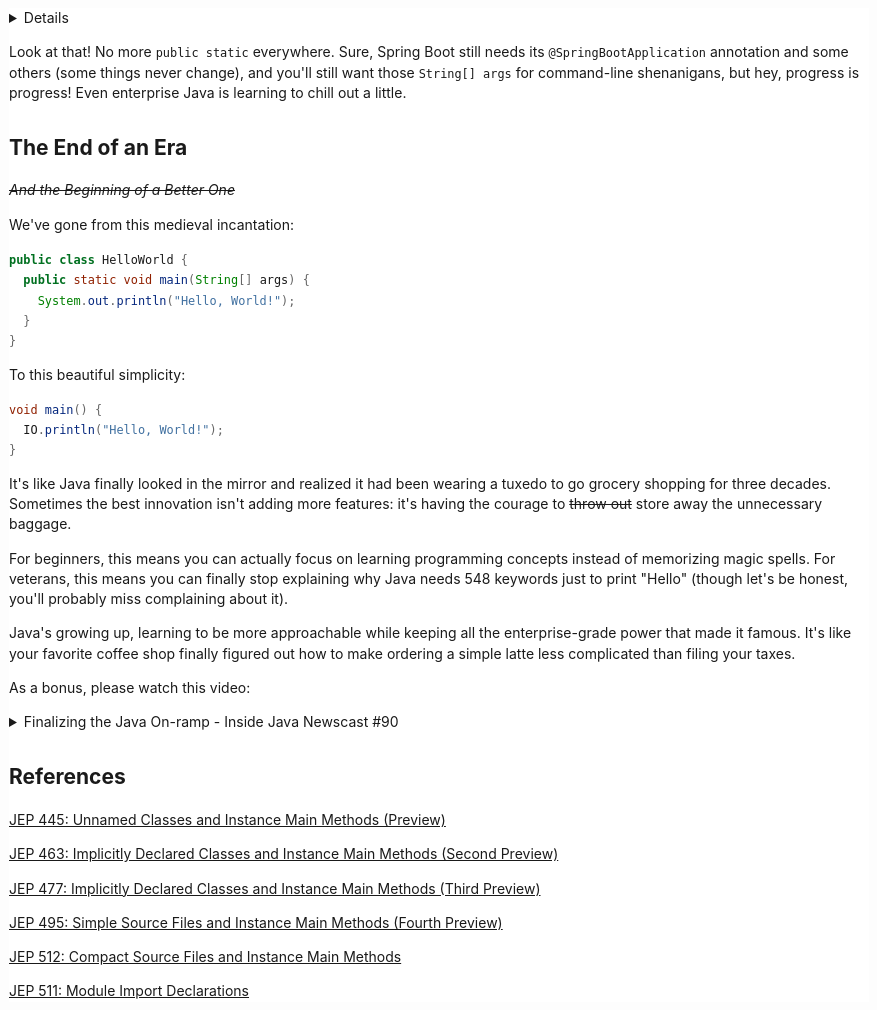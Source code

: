 <details></details>

Look at that! No more `public static` everywhere. Sure, Spring Boot still needs its `@SpringBootApplication` annotation and some others (some things never change), and you'll still want those `String[] args` for command-line shenanigans, but hey, progress is progress! Even enterprise Java is learning to chill out a little.

## The End of an Era

~~*And the Beginning of a Better One*~~

We've gone from this medieval incantation:

```java
public class HelloWorld {
  public static void main(String[] args) {
    System.out.println("Hello, World!");
  }
}
```

To this beautiful simplicity:

```java
void main() {
  IO.println("Hello, World!");
}
```

It's like Java finally looked in the mirror and realized it had been wearing a tuxedo to go grocery shopping for three decades. Sometimes the best innovation isn't adding more features: it's having the courage to ~~throw out~~ store away the unnecessary baggage.

For beginners, this means you can actually focus on learning programming concepts instead of memorizing magic spells. For veterans, this means you can finally stop explaining why Java needs 548 keywords just to print "Hello" (though let's be honest, you'll probably miss complaining about it).

Java's growing up, learning to be more approachable while keeping all the enterprise-grade power that made it famous. It's like your favorite coffee shop finally figured out how to make ordering a simple latte less complicated than filing your taxes.

As a bonus, please watch this video:

<details><summary>Finalizing the Java On-ramp - Inside Java Newscast #90</summary></details>

## References

[JEP 445: Unnamed Classes and Instance Main Methods (Preview)](https://openjdk.org/jeps/445)

[JEP 463: Implicitly Declared Classes and Instance Main Methods (Second Preview)](https://openjdk.org/jeps/463)

[JEP 477: Implicitly Declared Classes and Instance Main Methods (Third Preview)](https://openjdk.org/jeps/477)

[JEP 495: Simple Source Files and Instance Main Methods (Fourth Preview)](https://openjdk.org/jeps/495)

[JEP 512: Compact Source Files and Instance Main Methods](https://openjdk.org/jeps/512)

[JEP 511: Module Import Declarations](https://openjdk.org/jeps/511)